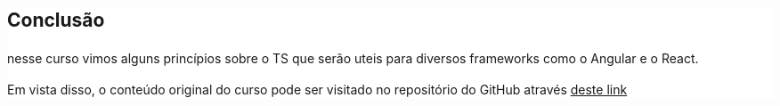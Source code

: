 ## Conclusão

nesse curso vimos alguns princípios sobre o TS que serão uteis para diversos frameworks como o Angular e o React.

Em vista disso, o conteúdo original do curso pode ser visitado no repositório do GitHub através [deste link](https://github.com/felipeAguiarCode/angular-playground/tree/main/C2%20-%20Typescript%20para%20Angular)
